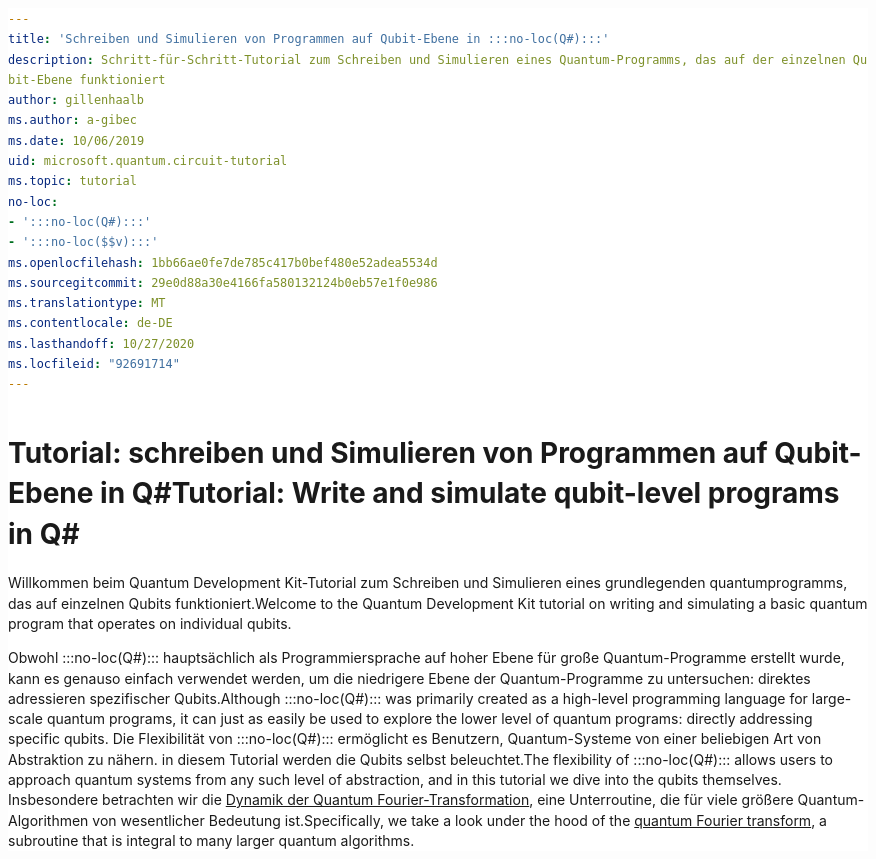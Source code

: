 ```yaml
---
title: 'Schreiben und Simulieren von Programmen auf Qubit-Ebene in :::no-loc(Q#):::'
description: Schritt-für-Schritt-Tutorial zum Schreiben und Simulieren eines Quantum-Programms, das auf der einzelnen Qubit-Ebene funktioniert
author: gillenhaalb
ms.author: a-gibec
ms.date: 10/06/2019
uid: microsoft.quantum.circuit-tutorial
ms.topic: tutorial
no-loc:
- ':::no-loc(Q#):::'
- ':::no-loc($$v):::'
ms.openlocfilehash: 1bb66ae0fe7de785c417b0bef480e52adea5534d
ms.sourcegitcommit: 29e0d88a30e4166fa580132124b0eb57e1f0e986
ms.translationtype: MT
ms.contentlocale: de-DE
ms.lasthandoff: 10/27/2020
ms.locfileid: "92691714"
---
```

# <a name="tutorial-write-and-simulate-qubit-level-programs-in-q"></a><span data-ttu-id="122e5-103">Tutorial: schreiben und Simulieren von Programmen auf Qubit-Ebene in Q\#</span><span class="sxs-lookup"><span data-stu-id="122e5-103">Tutorial: Write and simulate qubit-level programs in Q\#</span></span>

<span data-ttu-id="122e5-104">Willkommen beim Quantum Development Kit-Tutorial zum Schreiben und Simulieren eines grundlegenden quantumprogramms, das auf einzelnen Qubits funktioniert.</span><span class="sxs-lookup"><span data-stu-id="122e5-104">Welcome to the Quantum Development Kit tutorial on writing and simulating a basic quantum program that operates on individual qubits.</span></span> 

<span data-ttu-id="122e5-105">Obwohl :::no-loc(Q#)::: hauptsächlich als Programmiersprache auf hoher Ebene für große Quantum-Programme erstellt wurde, kann es genauso einfach verwendet werden, um die niedrigere Ebene der Quantum-Programme zu untersuchen: direktes adressieren spezifischer Qubits.</span><span class="sxs-lookup"><span data-stu-id="122e5-105">Although :::no-loc(Q#)::: was primarily created as a high-level programming language for large-scale quantum programs, it can just as easily be used to explore the lower level of quantum programs: directly addressing specific qubits.</span></span>
<span data-ttu-id="122e5-106">Die Flexibilität von :::no-loc(Q#)::: ermöglicht es Benutzern, Quantum-Systeme von einer beliebigen Art von Abstraktion zu nähern. in diesem Tutorial werden die Qubits selbst beleuchtet.</span><span class="sxs-lookup"><span data-stu-id="122e5-106">The flexibility of :::no-loc(Q#)::: allows users to approach quantum systems from any such level of abstraction, and in this tutorial we dive into the qubits themselves.</span></span>
<span data-ttu-id="122e5-107">Insbesondere betrachten wir die [Dynamik der Quantum Fourier-Transformation](https://en.wikipedia.org/wiki/Quantum_Fourier_transform), eine Unterroutine, die für viele größere Quantum-Algorithmen von wesentlicher Bedeutung ist.</span><span class="sxs-lookup"><span data-stu-id="122e5-107">Specifically, we take a look under the hood of the [quantum Fourier transform](https://en.wikipedia.org/wiki/Quantum_Fourier_transform), a subroutine that is integral to many larger quantum algorithms.</span></span>
